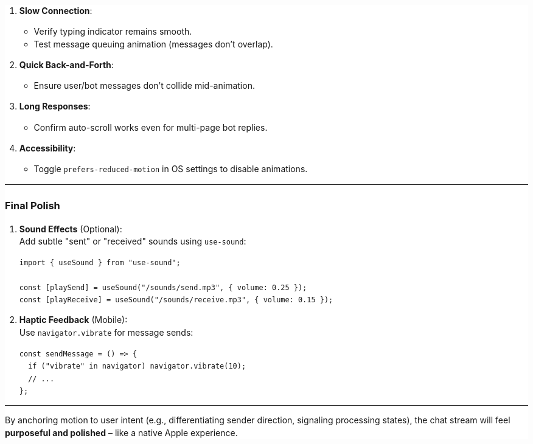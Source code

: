 1. **Slow Connection**:

   - Verify typing indicator remains smooth.
   - Test message queuing animation (messages don’t overlap).

2. **Quick Back-and-Forth**:

   - Ensure user/bot messages don’t collide mid-animation.

3. **Long Responses**:

   - Confirm auto-scroll works even for multi-page bot replies.

4. **Accessibility**:
   - Toggle `prefers-reduced-motion` in OS settings to disable animations.

---

### **Final Polish**

1. **Sound Effects** (Optional):  
   Add subtle "sent" or "received" sounds using `use-sound`:

   ```tsx
   import { useSound } from "use-sound";

   const [playSend] = useSound("/sounds/send.mp3", { volume: 0.25 });
   const [playReceive] = useSound("/sounds/receive.mp3", { volume: 0.15 });
   ```

2. **Haptic Feedback** (Mobile):  
   Use `navigator.vibrate` for message sends:

   ```tsx
   const sendMessage = () => {
     if ("vibrate" in navigator) navigator.vibrate(10);
     // ...
   };
   ```

---

By anchoring motion to user intent (e.g., differentiating sender direction, signaling processing states), the chat stream will feel **purposeful and polished** – like a native Apple experience.
